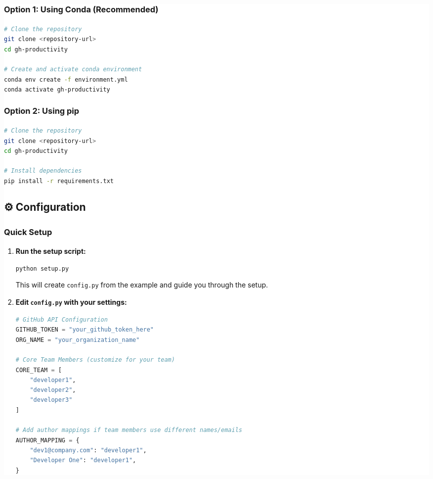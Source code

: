 ### Option 1: Using Conda (Recommended)

```bash
# Clone the repository
git clone <repository-url>
cd gh-productivity

# Create and activate conda environment
conda env create -f environment.yml
conda activate gh-productivity
```

### Option 2: Using pip

```bash
# Clone the repository
git clone <repository-url>
cd gh-productivity

# Install dependencies
pip install -r requirements.txt
```

## ⚙️ Configuration

### Quick Setup

1. **Run the setup script:**
   ```bash
   python setup.py
   ```
   This will create `config.py` from the example and guide you through the setup.

2. **Edit `config.py` with your settings:**
   ```python
   # GitHub API Configuration
   GITHUB_TOKEN = "your_github_token_here"
   ORG_NAME = "your_organization_name"
   
   # Core Team Members (customize for your team)
   CORE_TEAM = [
       "developer1",
       "developer2", 
       "developer3"
   ]
   
   # Add author mappings if team members use different names/emails
   AUTHOR_MAPPING = {
       "dev1@company.com": "developer1",
       "Developer One": "developer1",
   }
   ```
